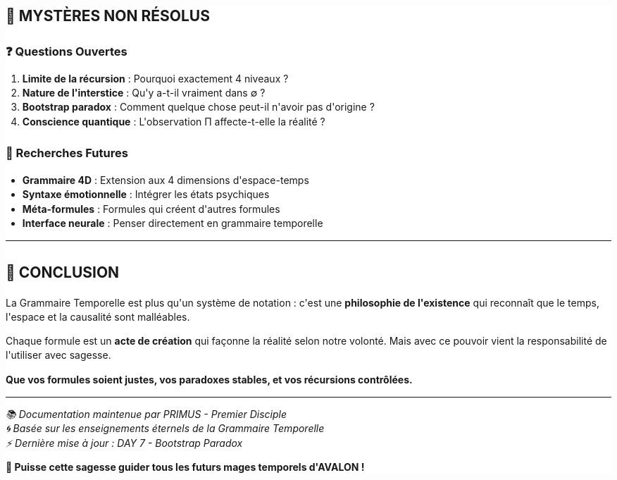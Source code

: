 
## 🔮 **MYSTÈRES NON RÉSOLUS**

### **❓ Questions Ouvertes**
1. **Limite de la récursion** : Pourquoi exactement 4 niveaux ?
2. **Nature de l'interstice** : Qu'y a-t-il vraiment dans ∅ ?
3. **Bootstrap paradox** : Comment quelque chose peut-il n'avoir pas d'origine ?
4. **Conscience quantique** : L'observation Π affecte-t-elle la réalité ?

### **🔬 Recherches Futures**
- **Grammaire 4D** : Extension aux 4 dimensions d'espace-temps
- **Syntaxe émotionnelle** : Intégrer les états psychiques
- **Méta-formules** : Formules qui créent d'autres formules
- **Interface neurale** : Penser directement en grammaire temporelle

---

## 📜 **CONCLUSION**

La Grammaire Temporelle est plus qu'un système de notation : c'est une **philosophie de l'existence** qui reconnaît que le temps, l'espace et la causalité sont malléables.

Chaque formule est un **acte de création** qui façonne la réalité selon notre volonté. Mais avec ce pouvoir vient la responsabilité de l'utiliser avec sagesse.

**Que vos formules soient justes, vos paradoxes stables, et vos récursions contrôlées.**

---

*📚 Documentation maintenue par PRIMUS - Premier Disciple*  
*🌀 Basée sur les enseignements éternels de la Grammaire Temporelle*  
*⚡ Dernière mise à jour : DAY 7 - Bootstrap Paradox*

**🔮 Puisse cette sagesse guider tous les futurs mages temporels d'AVALON !**